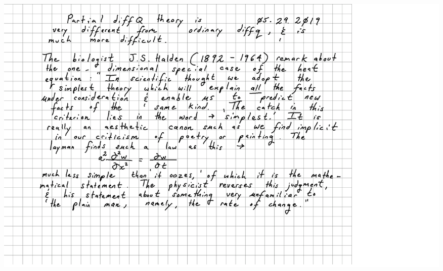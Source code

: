   <img src="https://github.com/stan-alam/science/blob/develop/mathematics/diffEQ/diffEQ_app/01/diffqSimns%20-%202.png" width="80%" height="80%">
</a>

<a>